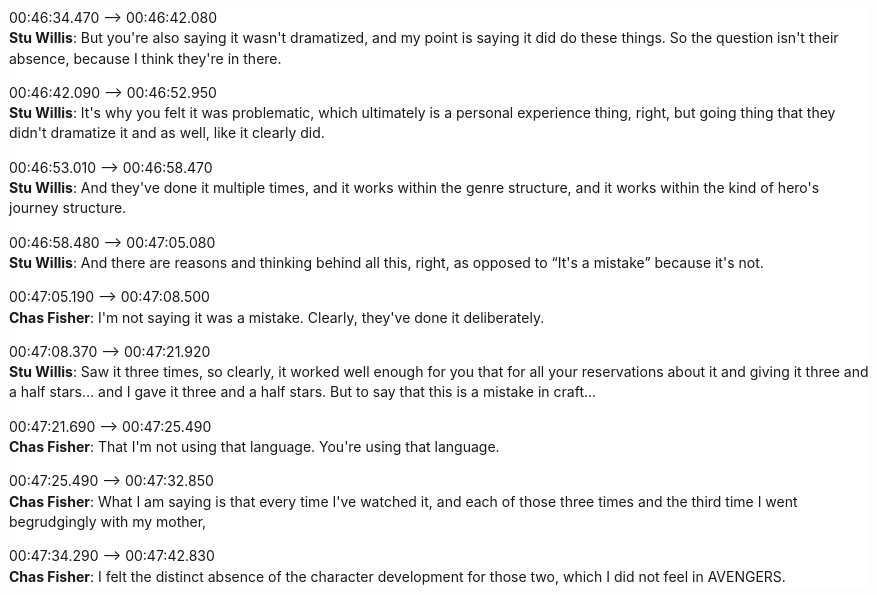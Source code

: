 



00:46:34.470 --> 00:46:42.080  
**Stu Willis**: But you're also saying it wasn't dramatized, and my point is saying it did do these things. So the question isn't their absence, because I think they're in there.





00:46:42.090 --> 00:46:52.950  
**Stu Willis**: It's why you felt it was problematic, which ultimately is a personal experience thing, right, but going thing that they didn't dramatize it and as well, like it clearly did.





00:46:53.010 --> 00:46:58.470  
**Stu Willis**: And they've done it multiple times, and it works within the genre structure, and it works within the kind of hero's journey structure.





00:46:58.480 --> 00:47:05.080  
**Stu Willis**: And there are reasons and thinking behind all this, right, as opposed to “It's a mistake” because it's not.





00:47:05.190 --> 00:47:08.500  
**Chas Fisher**: I'm not saying it was a mistake. Clearly, they've done it deliberately.





00:47:08.370 --> 00:47:21.920  
**Stu Willis**: Saw it three times, so clearly, it worked well enough for you that for all your reservations about it and giving it three and a half stars… and I gave it three and a half stars. But to say that this is a mistake in craft…





00:47:21.690 --> 00:47:25.490  
**Chas Fisher**: That I'm not using that language. You're using that language.





00:47:25.490 --> 00:47:32.850  
**Chas Fisher**: What I am saying is that every time I've watched it, and each of those three times and the third time I went begrudgingly with my mother,





00:47:34.290 --> 00:47:42.830  
**Chas Fisher**: I felt the distinct absence of the character development for those two, which I did not feel in AVENGERS.
